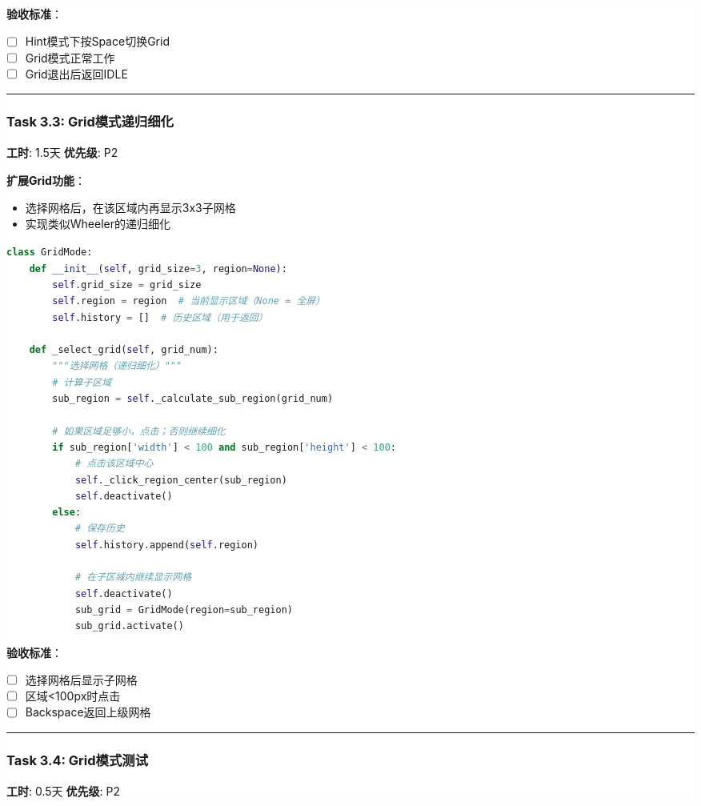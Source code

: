 **验收标准**：
- [ ] Hint模式下按Space切换Grid
- [ ] Grid模式正常工作
- [ ] Grid退出后返回IDLE

---

### Task 3.3: Grid模式递归细化
**工时**: 1.5天
**优先级**: P2

**扩展Grid功能**：
- 选择网格后，在该区域内再显示3x3子网格
- 实现类似Wheeler的递归细化

```python
class GridMode:
    def __init__(self, grid_size=3, region=None):
        self.grid_size = grid_size
        self.region = region  # 当前显示区域（None = 全屏）
        self.history = []  # 历史区域（用于返回）

    def _select_grid(self, grid_num):
        """选择网格（递归细化）"""
        # 计算子区域
        sub_region = self._calculate_sub_region(grid_num)

        # 如果区域足够小，点击；否则继续细化
        if sub_region['width'] < 100 and sub_region['height'] < 100:
            # 点击该区域中心
            self._click_region_center(sub_region)
            self.deactivate()
        else:
            # 保存历史
            self.history.append(self.region)

            # 在子区域内继续显示网格
            self.deactivate()
            sub_grid = GridMode(region=sub_region)
            sub_grid.activate()
```

**验收标准**：
- [ ] 选择网格后显示子网格
- [ ] 区域<100px时点击
- [ ] Backspace返回上级网格

---

### Task 3.4: Grid模式测试
**工时**: 0.5天
**优先级**: P2
